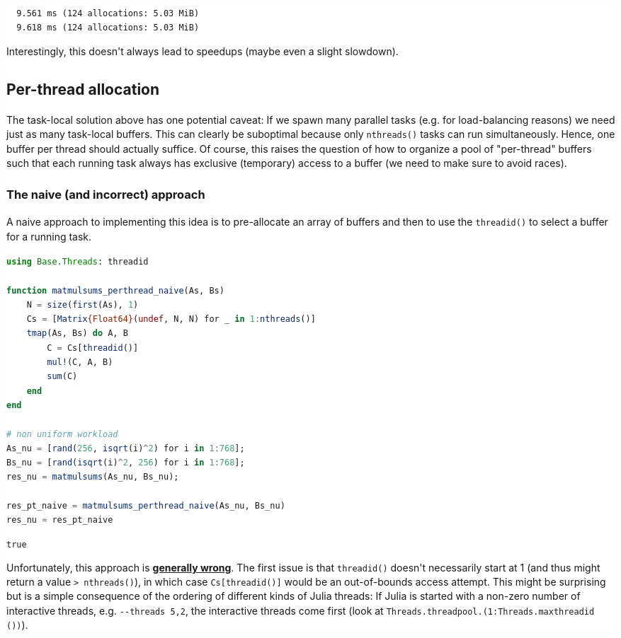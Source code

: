 ````
  9.561 ms (124 allocations: 5.03 MiB)
  9.618 ms (124 allocations: 5.03 MiB)

````

Interestingly, this doesn't always lead to speedups (maybe even a slight slowdown).

## Per-thread allocation

The task-local solution above has one potential caveat: If we spawn many parallel tasks
(e.g. for load-balancing reasons) we need just as many task-local buffers. This can
clearly be suboptimal because only `nthreads()` tasks can run simultaneously. Hence, one
buffer per thread should actually suffice.
Of course, this raises the question of how to organize a pool of "per-thread" buffers
such that each running task always has exclusive (temporary) access to a buffer (we need
to make sure to avoid races).

### The naive (and incorrect) approach
A naive approach to implementing this idea is to pre-allocate an array of buffers
and then to use the `threadid()` to select a buffer for a running task.

````julia
using Base.Threads: threadid

function matmulsums_perthread_naive(As, Bs)
    N = size(first(As), 1)
    Cs = [Matrix{Float64}(undef, N, N) for _ in 1:nthreads()]
    tmap(As, Bs) do A, B
        C = Cs[threadid()]
        mul!(C, A, B)
        sum(C)
    end
end

# non uniform workload
As_nu = [rand(256, isqrt(i)^2) for i in 1:768];
Bs_nu = [rand(isqrt(i)^2, 256) for i in 1:768];
res_nu = matmulsums(As_nu, Bs_nu);

res_pt_naive = matmulsums_perthread_naive(As_nu, Bs_nu)
res_nu ≈ res_pt_naive
````

````
true
````

Unfortunately, this approach is [**generally wrong**](https://julialang.org/blog/2023/07/PSA-dont-use-threadid/). The first issue is that `threadid()`
doesn't necessarily start at 1 (and thus might return a value `> nthreads()`), in which
case `Cs[threadid()]` would be an out-of-bounds access attempt. This might be surprising
but is a simple consequence of the ordering of different kinds of Julia threads: If Julia
is started with a non-zero number of interactive threads, e.g. `--threads 5,2`, the
interactive threads come first (look at `Threads.threadpool.(1:Threads.maxthreadid())`).
